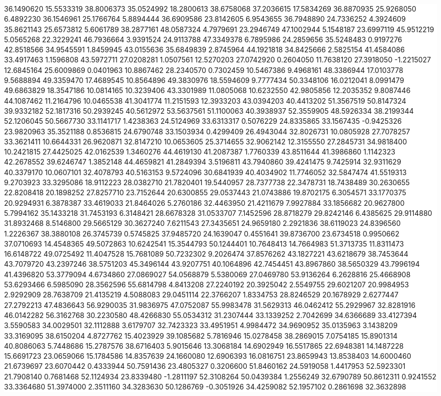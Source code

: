   36.1490620  15.5533319  38.8006373  35.0524992  18.2800613  38.6758068
  37.2036615  17.5834269  36.8870935  25.9268050   6.4892230  36.1546961
  25.1766764   5.8894444  36.6909586  23.8142605   6.9543655  36.7948890
  24.7336252   4.3924609  35.8621143  25.6573812   5.6061789  38.2877161
  48.0587324   4.7979691  23.2946749  47.1002944   5.1548187  23.6997119
  45.9512219   5.0565268  22.3229241  46.7936664   3.9391524  24.9113788
  47.3349378   6.7895986  24.2859656  35.5248483   0.9197276  42.8518566
  34.9545591   1.8459945  43.0155636  35.6849839   2.8745964  44.1921818
  34.8425666   2.5825154  41.4584086  33.4917463   1.1596808  43.5972711
  27.0208281   1.0507561  12.5270203  27.0742920   0.2604050  11.7638120
  27.3918050  -1.2215027  12.6845164  25.6009869   0.0401963  10.8867462
  28.2340570   0.7302459  10.5467386   9.4968161  48.3386944  17.0103778
   9.5688894  49.3359470  17.4689545  10.8564896  49.3830976  18.5594609
   9.7777434  50.3348106  16.0212041   8.0991479  49.6863829  18.3547186
  10.0814165  10.3239406  43.3301989  11.0805068  10.6232550  42.9805856
  12.2035352   9.8087446  44.1087462  11.2164796  10.0465538  41.3041774
  11.2151593  12.3933203  43.0394203  40.4413202  51.3567519  50.8147324
  39.9332182  52.1817316  50.2939245  40.5612972  53.5637561  51.1100063
  40.3938937  52.3559905  48.5926334  38.2199344  52.1206045  50.5667730
  33.1141717   1.4238363  24.5124969  33.6313317   0.5076229  24.8335865
  33.1567435  -0.9425326  23.9820963  35.3521188   0.8536815  24.6790748
  33.1503934   0.4299409  26.4943044  32.8026731  10.0805928  27.7078257
  33.3621411  10.6644331  26.9620871  32.8147210  10.0653605  25.3714655
  32.9062142  12.3155550  27.2845731  34.9818400  10.2421815  27.4425025
  42.0162539   1.3460276  44.4619130  41.2087387   1.7760339  43.8511644
  41.3986860   1.1142323  42.2678552  39.6246747   1.3852148  44.4659821
  41.2849394   3.5196811  43.7940860  39.4241475   9.7425914  32.9311629
  40.3379170  10.0607101  32.4078793  40.5163153   9.5724096  30.6841939
  40.4034902  11.7746052  32.5847474  41.5519313   9.2703923  33.3295086
  18.9112223  28.0382710  21.7820401  19.5440957  28.7377738  22.3478731
  18.7438489  30.2630655  22.8208418  20.1898252  27.8257710  23.7152644
  20.6300855  29.0537443  21.0743886  19.8702175   6.3054571  33.1770375
  20.9294931   6.3878387  33.4619033  21.8464026   5.2760186  32.4463950
  21.4211679   7.9927884  33.1856682  20.9627800   5.7994162  35.1433218
  31.7453193   6.3148421  28.6678328  31.0533707   7.1452596  28.8718279
  29.8242146   6.4385625  29.9114880  31.8932468   8.5146800  29.5665129
  30.3627240   7.6211543  27.3435651  24.9659180   2.2921836  38.6119023
  24.8396560   1.2226367  38.3880108  26.3745739   0.5745825  37.9485720
  24.1639047   0.4551641  39.8736700  23.6734518   0.9950662  37.0710693
  14.4548365  49.5072863  10.6242541  15.3544793  50.1244401  10.7648413
  14.7664983  51.3713735  11.8311473  16.6148722  49.0725492  11.4047528
  15.7681089  50.7232302   9.2026474  37.8576262  43.1827221  43.6218679
  38.7453644  43.7079720  43.2397246  38.5751203  45.3496144  43.9207751
  40.1064896  42.7454451  43.8967860  38.5650329  43.7996194  41.4396820
  53.3779094   4.6734860  27.0869027  54.0568879   5.5380069  27.0469780
  53.9136264   6.2628816  25.4668908  53.6293466   6.5985090  28.3562596
  55.6814798   4.8413208  27.2240192  20.3925042   2.5549755  29.6021207
  20.9984953   2.9292909  28.7638709  21.4135219   4.5088083  29.0451114
  22.3766207   1.8334753  28.8246529  20.1678929   2.6277447  27.2792213
  47.4836643  56.9290035  31.9836975  47.0752087  55.9983478  31.5629313
  46.0462412  55.2929967  32.8281916  46.0142282  56.3162768  30.2230580
  48.4266830  55.0534312  31.2307444  33.1339252   2.7042699  34.6366689
  33.4127394   3.5590583  34.0029501  32.1112888   3.6179707  32.7423323
  33.4951951   4.9984472  34.9690952  35.0135963   3.1438209  33.3169095
  38.6150204   4.8727762  15.4023929  39.1085682   5.7816946  15.0278458
  38.2869015   7.0754185  15.8901314  40.8086063   5.7448686  15.2787576
  38.6716403   5.9015646  13.3068184  14.6902949  16.5517865  22.6948381
  14.1487228  15.6691723  23.0659066  15.1784586  14.8357639  24.1660080
  12.6906393  16.0816751  23.8659943  13.8538403  14.6000460  21.6739697
  23.6070442   0.4333944  50.7591436  23.4805327   0.3206600  51.8460162
  24.5919058   1.4417953  52.5923301  21.7908140   0.7681468  52.1124934
  23.8339480  -1.2811197  52.3108264  50.0439384   1.2556249  32.6790789
  50.8612311   0.9241552  33.3364680  51.3974000   2.3511160  34.3283630
  50.1286769  -0.3051926  34.4259082  52.1957102   0.2861698  32.3632898